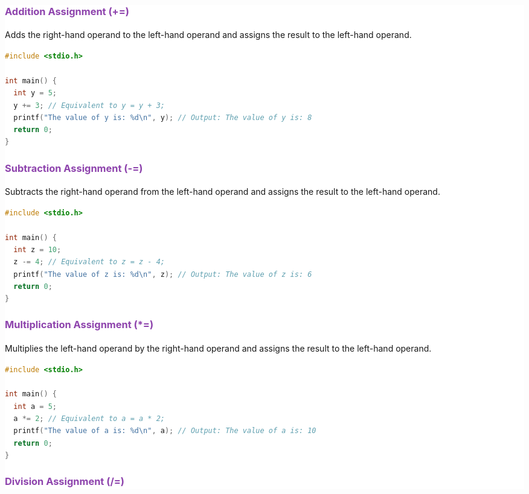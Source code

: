 ### <span style="color:#8e44ad">Addition Assignment (+=)</span>

Adds the right-hand operand to the left-hand operand and assigns the result to
the left-hand operand.

```c
#include <stdio.h>

int main() {
  int y = 5;
  y += 3; // Equivalent to y = y + 3;
  printf("The value of y is: %d\n", y); // Output: The value of y is: 8
  return 0;
}
```

### <span style="color:#8e44ad">Subtraction Assignment (-=)</span>

Subtracts the right-hand operand from the left-hand operand and assigns the
result to the left-hand operand.

```c
#include <stdio.h>

int main() {
  int z = 10;
  z -= 4; // Equivalent to z = z - 4;
  printf("The value of z is: %d\n", z); // Output: The value of z is: 6
  return 0;
}
```

### <span style="color:#8e44ad">Multiplication Assignment (\*=)</span>

Multiplies the left-hand operand by the right-hand operand and assigns the
result to the left-hand operand.

```c
#include <stdio.h>

int main() {
  int a = 5;
  a *= 2; // Equivalent to a = a * 2;
  printf("The value of a is: %d\n", a); // Output: The value of a is: 10
  return 0;
}
```

### <span style="color:#8e44ad">Division Assignment (/=)</span>
